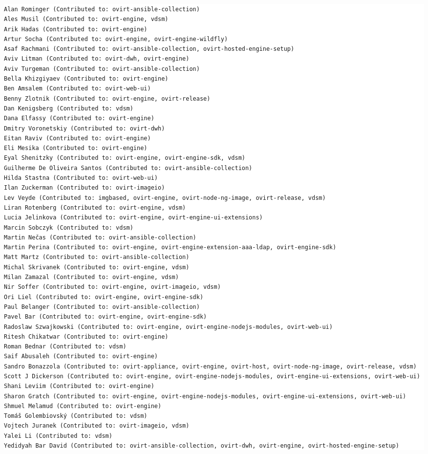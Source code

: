 	Alan Rominger (Contributed to: ovirt-ansible-collection)
	Ales Musil (Contributed to: ovirt-engine, vdsm)
	Arik Hadas (Contributed to: ovirt-engine)
	Artur Socha (Contributed to: ovirt-engine, ovirt-engine-wildfly)
	Asaf Rachmani (Contributed to: ovirt-ansible-collection, ovirt-hosted-engine-setup)
	Aviv Litman (Contributed to: ovirt-dwh, ovirt-engine)
	Aviv Turgeman (Contributed to: ovirt-ansible-collection)
	Bella Khizgiyaev (Contributed to: ovirt-engine)
	Ben Amsalem (Contributed to: ovirt-web-ui)
	Benny Zlotnik (Contributed to: ovirt-engine, ovirt-release)
	Dan Kenigsberg (Contributed to: vdsm)
	Dana Elfassy (Contributed to: ovirt-engine)
	Dmitry Voronetskiy (Contributed to: ovirt-dwh)
	Eitan Raviv (Contributed to: ovirt-engine)
	Eli Mesika (Contributed to: ovirt-engine)
	Eyal Shenitzky (Contributed to: ovirt-engine, ovirt-engine-sdk, vdsm)
	Guilherme De Oliveira Santos (Contributed to: ovirt-ansible-collection)
	Hilda Stastna (Contributed to: ovirt-web-ui)
	Ilan Zuckerman (Contributed to: ovirt-imageio)
	Lev Veyde (Contributed to: imgbased, ovirt-engine, ovirt-node-ng-image, ovirt-release, vdsm)
	Liran Rotenberg (Contributed to: ovirt-engine, vdsm)
	Lucia Jelinkova (Contributed to: ovirt-engine, ovirt-engine-ui-extensions)
	Marcin Sobczyk (Contributed to: vdsm)
	Martin Nečas (Contributed to: ovirt-ansible-collection)
	Martin Perina (Contributed to: ovirt-engine, ovirt-engine-extension-aaa-ldap, ovirt-engine-sdk)
	Matt Martz (Contributed to: ovirt-ansible-collection)
	Michal Skrivanek (Contributed to: ovirt-engine, vdsm)
	Milan Zamazal (Contributed to: ovirt-engine, vdsm)
	Nir Soffer (Contributed to: ovirt-engine, ovirt-imageio, vdsm)
	Ori Liel (Contributed to: ovirt-engine, ovirt-engine-sdk)
	Paul Belanger (Contributed to: ovirt-ansible-collection)
	Pavel Bar (Contributed to: ovirt-engine, ovirt-engine-sdk)
	Radoslaw Szwajkowski (Contributed to: ovirt-engine, ovirt-engine-nodejs-modules, ovirt-web-ui)
	Ritesh Chikatwar (Contributed to: ovirt-engine)
	Roman Bednar (Contributed to: vdsm)
	Saif Abusaleh (Contributed to: ovirt-engine)
	Sandro Bonazzola (Contributed to: ovirt-appliance, ovirt-engine, ovirt-host, ovirt-node-ng-image, ovirt-release, vdsm)
	Scott J Dickerson (Contributed to: ovirt-engine, ovirt-engine-nodejs-modules, ovirt-engine-ui-extensions, ovirt-web-ui)
	Shani Leviim (Contributed to: ovirt-engine)
	Sharon Gratch (Contributed to: ovirt-engine, ovirt-engine-nodejs-modules, ovirt-engine-ui-extensions, ovirt-web-ui)
	Shmuel Melamud (Contributed to: ovirt-engine)
	Tomáš Golembiovský (Contributed to: vdsm)
	Vojtech Juranek (Contributed to: ovirt-imageio, vdsm)
	Yalei Li (Contributed to: vdsm)
	Yedidyah Bar David (Contributed to: ovirt-ansible-collection, ovirt-dwh, ovirt-engine, ovirt-hosted-engine-setup)
